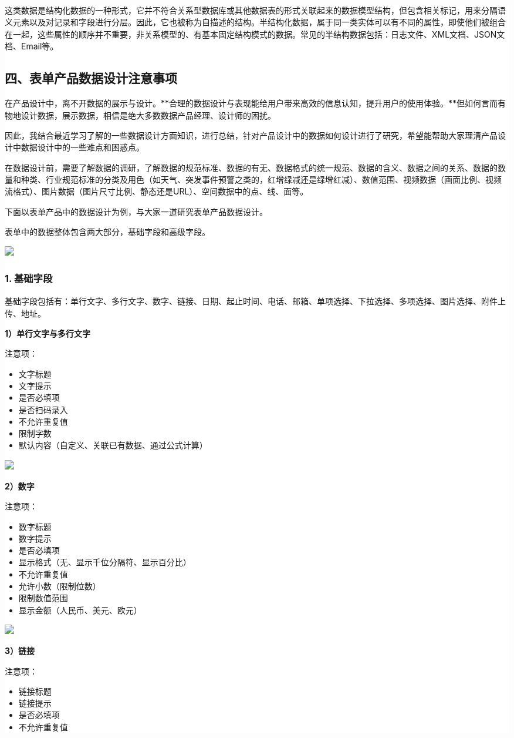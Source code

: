 这类数据是结构化数据的一种形式，它并不符合关系型数据库或其他数据表的形式关联起来的数据模型结构，但包含相关标记，用来分隔语义元素以及对记录和字段进行分层。因此，它也被称为自描述的结构。半结构化数据，属于同一类实体可以有不同的属性，即使他们被组合在一起，这些属性的顺序并不重要，非关系模型的、有基本固定结构模式的数据。常见的半结构数据包括：日志文件、XML文档、JSON文档、Email等。

## 四、表单产品数据设计注意事项

在产品设计中，离不开数据的展示与设计。**合理的数据设计与表现能给用户带来高效的信息认知，提升用户的使用体验。**但如何言而有物地设计数据，展示数据，相信是绝大多数数据产品经理、设计师的困扰。

因此，我结合最近学习了解的一些数据设计方面知识，进行总结，针对产品设计中的数据如何设计进行了研究，希望能帮助大家理清产品设计中数据设计中的一些难点和困惑点。

在数据设计前，需要了解数据的调研，了解数据的规范标准、数据的有无、数据格式的统一规范、数据的含义、数据之间的关系、数据的数量和种类、行业规范标准的分类及用色（如天气、突发事件预警之类的，红增绿减还是绿增红减）、数值范围、视频数据（画面比例、视频流格式）、图片数据（图片尺寸比例、静态还是URL）、空间数据中的点、线、面等。

下面以表单产品中的数据设计为例，与大家一道研究表单产品数据设计。

表单中的数据整体包含两大部分，基础字段和高级字段。

![](https://image.woshipm.com/wp-files/2021/11/rngO8lqud6SXtl0rrNNZ.jpg)

### 1\. 基础字段

基础字段包括有：单行文字、多行文字、数字、链接、日期、起止时间、电话、邮箱、单项选择、下拉选择、多项选择、图片选择、附件上传、地址。

**1）单行文字与多行文字**

注意项：

*   文字标题
*   文字提示
*   是否必填项
*   是否扫码录入
*   不允许重复值
*   限制字数
*   默认内容（自定义、关联已有数据、通过公式计算）

![](https://image.woshipm.com/wp-files/2021/11/HdN6rpwZLZ23P2JNAHfN.jpg)

**2）数字**

注意项：

*   数字标题
*   数字提示
*   是否必填项
*   显示格式（无、显示千位分隔符、显示百分比）
*   不允许重复值
*   允许小数（限制位数）
*   限制数值范围
*   显示金额（人民币、美元、欧元）

![](https://image.woshipm.com/wp-files/2021/11/k8AFv1hRoWpGg1axZPH9.jpg)

**3）链接**

注意项：

*   链接标题
*   链接提示
*   是否必填项
*   不允许重复值
